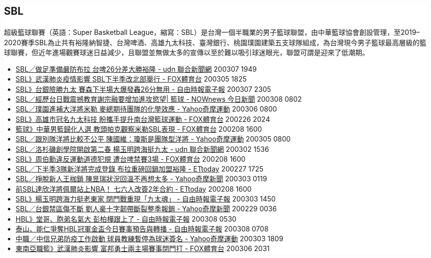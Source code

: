 ## SBL

超級籃球聯賽（英語：Super Basketball League，縮寫：SBL）是台灣一個半職業的男子籃球聯盟，由中華籃球協會創設管理，至2019–2020賽季SBL為止共有裕隆納智捷、台灣啤酒、高雄九太科技、臺灣銀行、桃園璞園建築五支球隊組成，為台灣現今男子籃球最高層級的籃球聯賽，但近年進場觀賽球迷日益減少，且聯盟並無做太多的宣傳以至於難以吸引球迷眼光，聯盟可謂是迎來了低潮期。


- [SBL／做足準備嚴防布拉 台啤26分差大勝裕隆 - udn 聯合新聞網](https://udn.com/news/story/7003/4397020 "SBL／做足準備嚴防布拉 台啤26分差大勝裕隆 - udn 聯合新聞網") 200307 1949
- [SBL》武漢肺炎疫情影響 SBL下半季改北部舉行 - FOX體育台](https://www.foxsports.com.tw/basketball/sbl/908977/sbl%E3%80%8B%E6%AD%A6%E6%BC%A2%E8%82%BA%E7%82%8E%E7%96%AB%E6%83%85%E5%BD%B1%E9%9F%BF-sbl%E4%B8%8B%E5%8D%8A%E5%AD%A3%E6%94%B9%E5%8C%97%E9%83%A8%E8%88%89%E8%A1%8C/ "SBL》武漢肺炎疫情影響 SBL下半季改北部舉行 - FOX體育台") 200305 1825
- [SBL》台銀險勝九太 賽森下半場大爆發轟26分無用 - 自由時報電子報](https://sports.ltn.com.tw/news/breakingnews/3092380 "SBL》台銀險勝九太 賽森下半場大爆發轟26分無用 - 自由時報電子報") 200307 2305
- [SBL／經歷台日戰震撼教育謝宗融要增加進攻慾望| 籃球 - NOWnews 今日新聞](https://www.nownews.com/news/20200308/3969415/ "SBL／經歷台日戰震撼教育謝宗融要增加進攻慾望| 籃球 - NOWnews 今日新聞") 200308 0802
- [SBL／璞園進補大洋將米勒 麥總期待團隊的化學效應 - Yahoo奇摩運動](https://tw.sports.yahoo.com/news/sbl-%E7%92%9E%E5%9C%92%E9%80%B2%E8%A3%9C%E5%A4%A7%E6%B4%8B%E5%B0%87%E7%B1%B3%E5%8B%92-%E9%BA%A5%E7%B8%BD%E6%9C%9F%E5%BE%85%E5%9C%98%E9%9A%8A%E7%9A%84%E5%8C%96%E5%AD%B8%E6%95%88%E6%87%89-000009359.html "SBL／璞園進補大洋將米勒 麥總期待團隊的化學效應 - Yahoo奇摩運動") 200306 0800
- [SBL》高雄市冠名九太科技 盼攜手提升南台灣籃球運動 - FOX體育台](https://www.foxsports.com.tw/basketball/sbl/907085/sbl%E3%80%8B%E9%AB%98%E9%9B%84%E5%B8%82%E5%86%A0%E5%90%8D%E4%B9%9D%E5%A4%AA%E7%A7%91%E6%8A%80-%E7%9B%BC%E6%94%9C%E6%89%8B%E6%8F%90%E5%8D%87%E5%8D%97%E5%8F%B0%E7%81%A3%E7%B1%83%E7%90%83%E9%81%8B/ "SBL》高雄市冠名九太科技 盼攜手提升南台灣籃球運動 - FOX體育台") 200226 2024
- [籃球》中華男籃歸化人選 教頭帕克觀察米勒SBL表現 - FOX體育台](https://www.foxsports.com.tw/basketball/902575/%E7%B1%83%E7%90%83%E3%80%8B%E4%B8%AD%E8%8F%AF%E7%94%B7%E7%B1%83%E6%AD%B8%E5%8C%96%E4%BA%BA%E9%81%B8-%E6%95%99%E9%A0%AD%E5%B8%95%E5%85%8B%E8%A7%80%E5%AF%9F%E7%B1%B3%E5%8B%92sbl%E8%A1%A8%E7%8F%BE/ "籃球》中華男籃歸化人選 教頭帕克觀察米勒SBL表現 - FOX體育台") 200208 1600
- [SBL／跟別隊洋將比較不公平 陳國維：瓊斯是團隊型洋將 - Yahoo奇摩運動](https://tw.sports.yahoo.com/news/sbl-%E8%B7%9F%E5%88%A5%E9%9A%8A%E6%B4%8B%E5%B0%87%E6%AF%94%E8%BC%83%E4%B8%8D%E5%85%AC%E5%B9%B3-%E9%99%B3%E5%9C%8B%E7%B6%AD-%E7%93%8A%E6%96%AF%E6%98%AF%E5%9C%98%E9%9A%8A%E5%9E%8B%E6%B4%8B%E5%B0%87-000041983.html "SBL／跟別隊洋將比較不公平 陳國維：瓊斯是團隊型洋將 - Yahoo奇摩運動") 200305 0800
- [SBL／洛杉磯創學院開啟第二春 楊玉明跨海挺九太 - udn 聯合新聞網](https://udn.com/news/story/7003/4383257 "SBL／洛杉磯創學院開啟第二春 楊玉明跨海挺九太 - udn 聯合新聞網") 200302 1536
- [SBL》周伯勳違反運動道德犯規 遭台啤禁賽3場 - FOX體育台](https://www.foxsports.com.tw/basketball/sbl/902520/sbl%E3%80%8B%E5%91%A8%E4%BC%AF%E5%8B%B3%E9%81%95%E5%8F%8D%E9%81%8B%E5%8B%95%E9%81%93%E5%BE%B7%E7%8A%AF%E8%A6%8F-%E9%81%AD%E5%8F%B0%E5%95%A4%E7%A6%81%E8%B3%BD3%E5%A0%B4/ "SBL》周伯勳違反運動道德犯規 遭台啤禁賽3場 - FOX體育台") 200208 1600
- [SBL／下半季3隊新洋將完成登錄 布拉重磅回鍋加盟裕隆 - ETtoday](https://sports.ettoday.net/news/1655698 "SBL／下半季3隊新洋將完成登錄 布拉重磅回鍋加盟裕隆 - ETtoday") 200227 1725
- [SBL／掙脫新人王枷鎖 陳昱瑞狀況回溫不再想太多 - Yahoo奇摩新聞](https://tw.news.yahoo.com/sbl-%E6%8E%99%E8%84%AB%E6%96%B0%E4%BA%BA%E7%8E%8B%E6%9E%B7%E9%8E%96-%E9%99%B3%E6%98%B1%E7%91%9E%E7%8B%80%E6%B3%81%E5%9B%9E%E6%BA%AB%E4%B8%8D%E5%86%8D%E6%83%B3%E5%A4%AA%E5%A4%9A-171953624.html "SBL／掙脫新人王枷鎖 陳昱瑞狀況回溫不再想太多 - Yahoo奇摩新聞") 200303 0119
- [前SBL達欣洋將佩爾站上NBA！ 七六人改簽2年合約 - ETtoday](https://sports.ettoday.net/news/1641163 "前SBL達欣洋將佩爾站上NBA！ 七六人改簽2年合約 - ETtoday") 200208 1600
- [SBL》楊玉明跨海力挺老東家 閉門戰重現「九太魂」 - 自由時報電子報](https://sports.ltn.com.tw/news/breakingnews/3086933 "SBL》楊玉明跨海力挺老東家 閉門戰重現「九太魂」 - 自由時報電子報") 200303 1450
- [SBL／台銀禁區傷不斷 劉人豪十字韌帶斷裂整季報銷 - Yahoo奇摩新聞](https://tw.news.yahoo.com/sbl-%E5%8F%B0%E9%8A%80%E7%A6%81%E5%8D%80%E5%82%B7%E4%B8%8D%E6%96%B7-%E5%8A%89%E4%BA%BA%E8%B1%AA%E5%8D%81%E5%AD%97%E9%9F%8C%E5%B8%B6%E6%96%B7%E8%A3%82%E6%95%B4%E5%AD%A3%E5%A0%B1%E9%8A%B7-163623904.html "SBL／台銀禁區傷不斷 劉人豪十字韌帶斷裂整季報銷 - Yahoo奇摩新聞") 200229 0036
- [HBL》堂哥、胞弟名氣大 彭柏樺跟上了 - 自由時報電子報](https://sports.ltn.com.tw/news/paper/1357112 "HBL》堂哥、胞弟名氣大 彭柏樺跟上了 - 自由時報電子報") 200308 0530
- [泰山、能仁爭奪HBL冠軍金盃今日賽事預告與轉播 - 自由時報電子報](https://sports.ltn.com.tw/news/breakingnews/3092120 "泰山、能仁爭奪HBL冠軍金盃今日賽事預告與轉播 - 自由時報電子報") 200308 0708
- [中職／中信兄弟防疫工作啟動 球員教練暫停為球迷簽名 - Yahoo奇摩運動](https://tw.sports.yahoo.com/news/%E4%B8%AD%E8%81%B7-%E4%B8%AD%E4%BF%A1%E5%85%84%E5%BC%9F%E9%98%B2%E7%96%AB%E5%B7%A5%E4%BD%9C%E5%95%9F%E5%8B%95-%E7%90%83%E5%93%A1%E6%95%99%E7%B7%B4%E6%9A%AB%E5%81%9C%E7%82%BA%E7%90%83%E8%BF%B7%E7%B0%BD%E5%90%8D-100929326.html "中職／中信兄弟防疫工作啟動 球員教練暫停為球迷簽名 - Yahoo奇摩運動") 200303 1809
- [東南亞職籃》武漢肺炎影響 富邦勇士兩主場賽事閉門打 - FOX體育台](https://www.foxsports.com.tw/basketball/909234/%E6%9D%B1%E5%8D%97%E4%BA%9E%E8%81%B7%E7%B1%83%E3%80%8B%E6%AD%A6%E6%BC%A2%E8%82%BA%E7%82%8E%E5%BD%B1%E9%9F%BF-%E5%AF%8C%E9%82%A6%E5%8B%87%E5%A3%AB%E5%85%A9%E4%B8%BB%E5%A0%B4%E8%B3%BD%E4%BA%8B%E9%96%89/ "東南亞職籃》武漢肺炎影響 富邦勇士兩主場賽事閉門打 - FOX體育台") 200306 2031